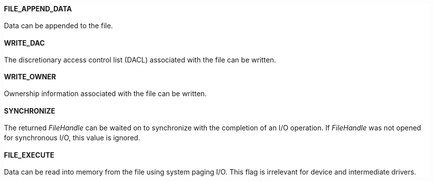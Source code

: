 </td>
</tr>
<tr>
<td width="40%"><a id="FILE_APPEND_DATA"></a><a id="file_append_data"></a><dl>
<dt><b>FILE_APPEND_DATA</b></dt>
</dl>
</td>
<td width="60%">
Data can be appended to the file.

</td>
</tr>
<tr>
<td width="40%"><a id="WRITE_DAC"></a><a id="write_dac"></a><dl>
<dt><b>WRITE_DAC</b></dt>
</dl>
</td>
<td width="60%">
The discretionary access control list (DACL) associated with the file can be written.

</td>
</tr>
<tr>
<td width="40%"><a id="WRITE_OWNER"></a><a id="write_owner"></a><dl>
<dt><b>WRITE_OWNER</b></dt>
</dl>
</td>
<td width="60%">
Ownership information associated with the file can be written.

</td>
</tr>
<tr>
<td width="40%"><a id="SYNCHRONIZE"></a><a id="synchronize"></a><dl>
<dt><b>SYNCHRONIZE</b></dt>
</dl>
</td>
<td width="60%">
The returned <i>FileHandle</i> can be waited on to synchronize with the completion of 
        an I/O operation. If <i>FileHandle</i> was not opened for synchronous I/O, this value is ignored.

</td>
</tr>
<tr>
<td width="40%"><a id="FILE_EXECUTE"></a><a id="file_execute"></a><dl>
<dt><b>FILE_EXECUTE</b></dt>
</dl>
</td>
<td width="60%">
Data can be read into memory from the file using system paging I/O. This flag is irrelevant for device and 
        intermediate drivers.
